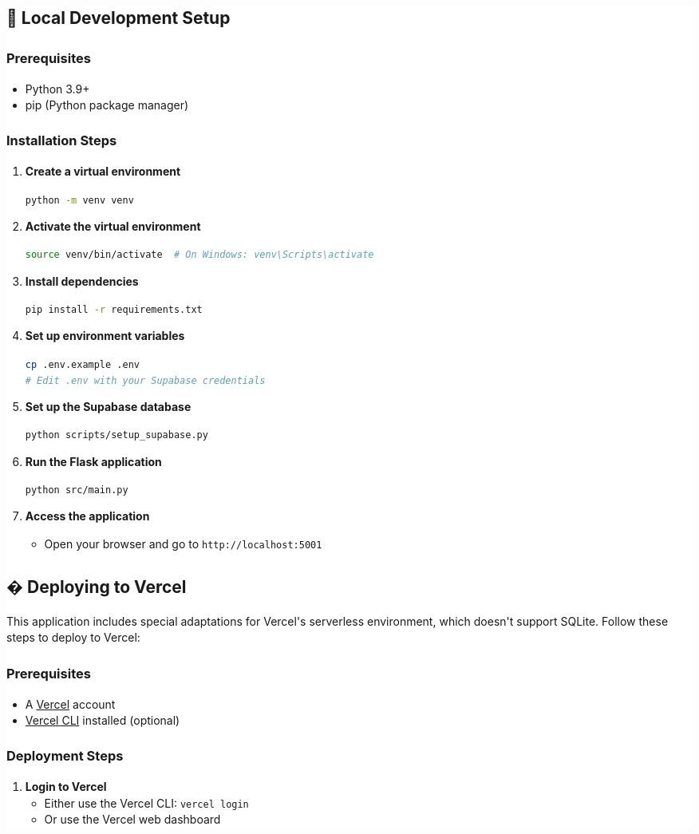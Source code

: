 ## 🔧 Local Development Setup

### Prerequisites
- Python 3.9+
- pip (Python package manager)

### Installation Steps

1. **Create a virtual environment**
   ```bash
   python -m venv venv
   ```

2. **Activate the virtual environment**
   ```bash
   source venv/bin/activate  # On Windows: venv\Scripts\activate
   ```

3. **Install dependencies**
   ```bash
   pip install -r requirements.txt
   ```

4. **Set up environment variables**
   ```bash
   cp .env.example .env
   # Edit .env with your Supabase credentials
   ```

5. **Set up the Supabase database**
   ```bash
   python scripts/setup_supabase.py
   ```

6. **Run the Flask application**
   ```bash
   python src/main.py
   ```

5. **Access the application**
   - Open your browser and go to `http://localhost:5001`

## � Deploying to Vercel

This application includes special adaptations for Vercel's serverless environment, which doesn't support SQLite. Follow these steps to deploy to Vercel:

### Prerequisites
- A [Vercel](https://vercel.com/) account
- [Vercel CLI](https://vercel.com/download) installed (optional)

### Deployment Steps

1. **Login to Vercel**
   - Either use the Vercel CLI: `vercel login`
   - Or use the Vercel web dashboard
